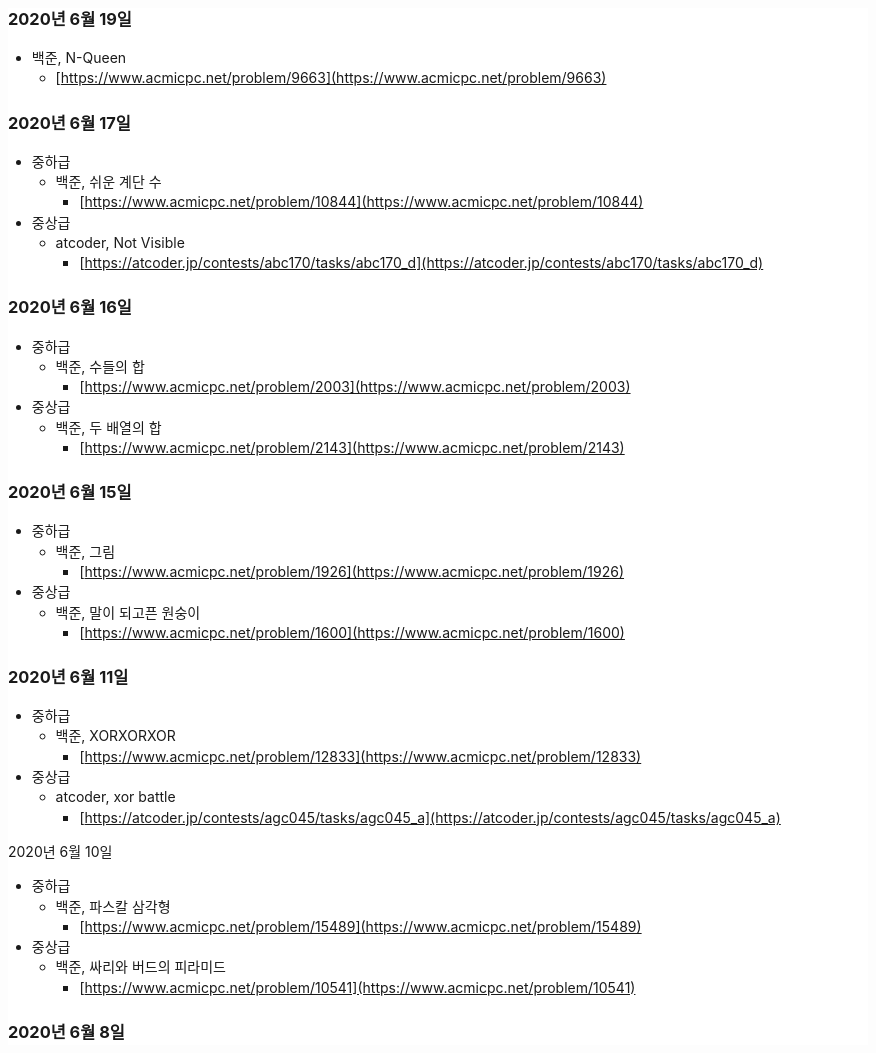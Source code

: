 ### 2020년 6월 19일

- 백준, N-Queen
    - [https://www.acmicpc.net/problem/9663](https://www.acmicpc.net/problem/9663)

### 2020년 6월 17일

- 중하급
    - 백준, 쉬운 계단 수
        - [https://www.acmicpc.net/problem/10844](https://www.acmicpc.net/problem/10844)
- 중상급
    - atcoder, Not Visible
        - [https://atcoder.jp/contests/abc170/tasks/abc170_d](https://atcoder.jp/contests/abc170/tasks/abc170_d)

### 2020년 6월 16일

- 중하급
    - 백준, 수들의 합
        - [https://www.acmicpc.net/problem/2003](https://www.acmicpc.net/problem/2003)
- 중상급
    - 백준, 두 배열의 합
        - [https://www.acmicpc.net/problem/2143](https://www.acmicpc.net/problem/2143)

### 2020년 6월 15일

- 중하급
    - 백준, 그림
        - [https://www.acmicpc.net/problem/1926](https://www.acmicpc.net/problem/1926)
- 중상급
    - 백준, 말이 되고픈 원숭이
        - [https://www.acmicpc.net/problem/1600](https://www.acmicpc.net/problem/1600)

### 2020년 6월 11일

- 중하급
    - 백준, XORXORXOR
        - [https://www.acmicpc.net/problem/12833](https://www.acmicpc.net/problem/12833)
- 중상급
    - atcoder, xor battle
        - [https://atcoder.jp/contests/agc045/tasks/agc045_a](https://atcoder.jp/contests/agc045/tasks/agc045_a)

2020년 6월 10일

- 중하급
    - 백준, 파스칼 삼각형
        - [https://www.acmicpc.net/problem/15489](https://www.acmicpc.net/problem/15489)
- 중상급
    - 백준, 싸리와 버드의 피라미드
        - [https://www.acmicpc.net/problem/10541](https://www.acmicpc.net/problem/10541)

### 2020년 6월 8일
